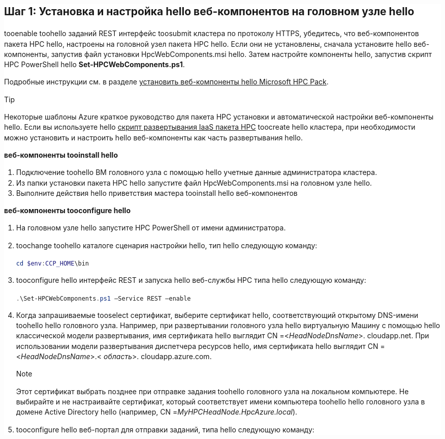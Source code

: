 ## <a name="step-1-install-and-configure-hello-web-components-on-hello-head-node"></a>Шаг 1: Установка и настройка hello веб-компонентов на головном узле hello
tooenable toohello заданий REST интерфейс toosubmit кластера по протоколу HTTPS, убедитесь, что веб-компонентов пакета HPC hello, настроены на головной узел пакета HPC hello. Если они не установлены, сначала установите hello веб-компоненты, запустив файл установки HpcWebComponents.msi hello. Затем настройте компоненты hello, запустив скрипт HPC PowerShell hello **Set-HPCWebComponents.ps1**.

Подробные инструкции см. в разделе [установить веб-компоненты hello Microsoft HPC Pack](http://technet.microsoft.com/library/hh314627.aspx).

> [!TIP]
> Некоторые шаблоны Azure краткое руководство для пакета HPC установки и автоматической настройки веб-компоненты hello. Если вы используете hello [скрипт развертывания IaaS пакета HPC](classic/hpcpack-cluster-powershell-script.md?toc=%2fazure%2fvirtual-machines%2fwindows%2fclassic%2ftoc.json) toocreate hello кластера, при необходимости можно установить и настроить hello веб-компоненты как часть развертывания hello.
> 
> 

**веб-компоненты tooinstall hello**

1. Подключение toohello ВМ головного узла с помощью hello учетные данные администратора кластера.
2. Из папки установки пакета HPC hello запустите файл HpcWebComponents.msi на головном узле hello.
3. Выполните действия hello приветствия мастера tooinstall hello веб-компонентов

**веб-компоненты tooconfigure hello**

1. На головном узле hello запустите HPC PowerShell от имени администратора.
2. toochange toohello каталоге сценария настройки hello, тип hello следующую команду:
   
    ```powershell
    cd $env:CCP_HOME\bin
    ```
3. tooconfigure hello интерфейс REST и запуска hello веб-службы HPC типа hello следующую команду:
   
    ```powershell
    .\Set-HPCWebComponents.ps1 –Service REST –enable
    ```
4. Когда запрашиваемые tooselect сертификат, выберите сертификат hello, соответствующий открытому DNS-имени toohello hello головного узла. Например, при развертывании головного узла hello виртуальную Машину с помощью hello классической модели развертывания, имя сертификата hello выглядит CN =&lt;*HeadNodeDnsName*&gt;. cloudapp.net. При использовании модели развертывания диспетчера ресурсов hello, имя сертификата hello выглядит CN =&lt;*HeadNodeDnsName*&gt;.&lt; *область*&gt;. cloudapp.azure.com.
   
   > [!NOTE]
   > Этот сертификат выбрать позднее при отправке задания toohello головного узла на локальном компьютере. Не выбирайте и не настраивайте сертификат, который соответствует имени компьютера toohello hello головного узла в домене Active Directory hello (например, CN =*MyHPCHeadNode.HpcAzure.local*).
   > 
   > 
5. tooconfigure hello веб-портал для отправки заданий, типа hello следующую команду:
   

[jobsubmit]: ./media/virtual-machines-windows-hpcpack-cluster-submit-jobs/jobsubmit.png